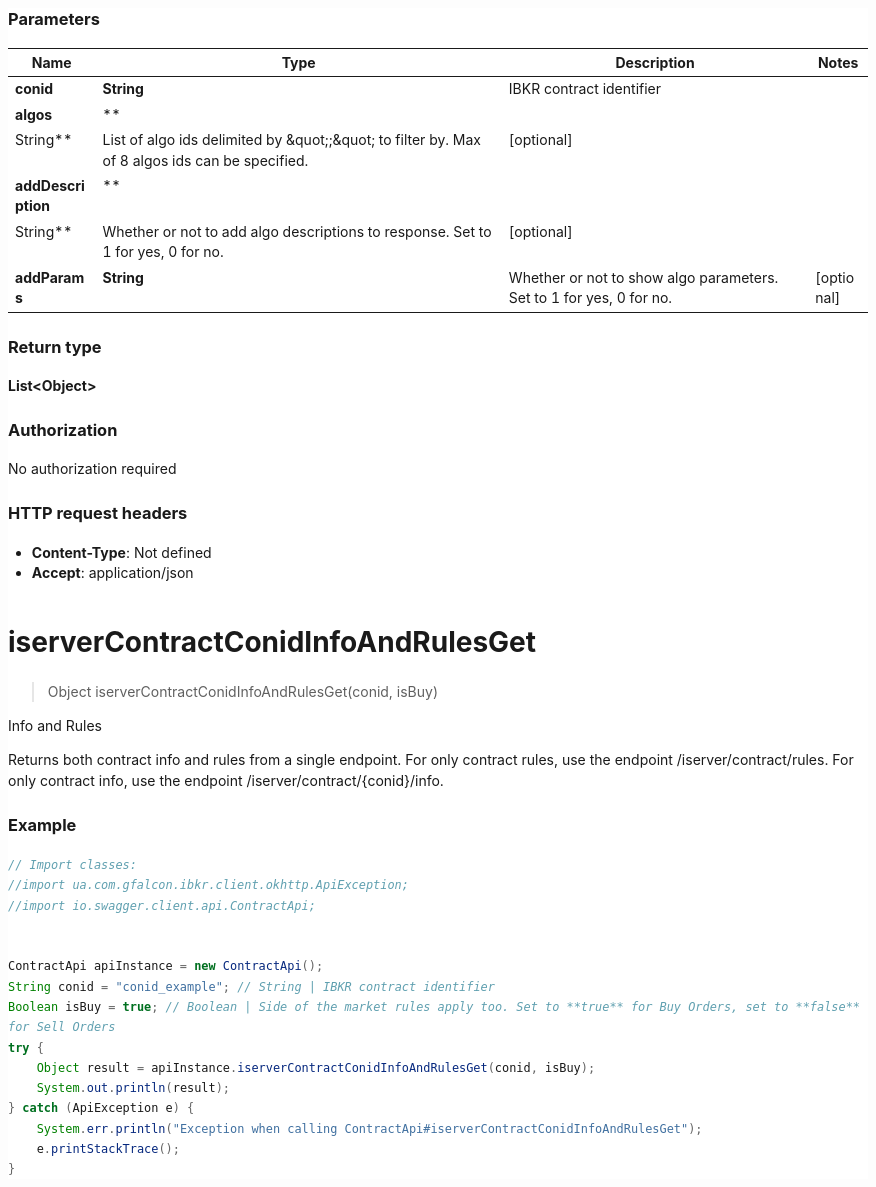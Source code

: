 ### Parameters

Name | Type | Description  | Notes
------------- | ------------- | ------------- | -------------
**conid** | **String**| IBKR contract identifier |
**algos** | **
String**| List of algo ids delimited by \&quot;;\&quot; to filter by. Max of 8 algos ids can be specified. | [optional]
**addDescription** | **
String**| Whether or not to add algo descriptions to response. Set to 1 for yes, 0 for no. | [optional]
**addParams** | **String**| Whether or not to show algo parameters. Set to 1 for yes, 0 for no. | [optional]

### Return type

**List&lt;Object&gt;**

### Authorization

No authorization required

### HTTP request headers

- **Content-Type**: Not defined
- **Accept**: application/json

<a name="iserverContractConidInfoAndRulesGet"></a>

# **iserverContractConidInfoAndRulesGet**

> Object iserverContractConidInfoAndRulesGet(conid, isBuy)

Info and Rules

Returns both contract info and rules from a single endpoint. For only contract rules, use the endpoint
/iserver/contract/rules. For only contract info, use the endpoint /iserver/contract/{conid}/info.

### Example

```java
// Import classes:
//import ua.com.gfalcon.ibkr.client.okhttp.ApiException;
//import io.swagger.client.api.ContractApi;


ContractApi apiInstance = new ContractApi();
String conid = "conid_example"; // String | IBKR contract identifier
Boolean isBuy = true; // Boolean | Side of the market rules apply too. Set to **true** for Buy Orders, set to **false** for Sell Orders
try {
    Object result = apiInstance.iserverContractConidInfoAndRulesGet(conid, isBuy);
    System.out.println(result);
} catch (ApiException e) {
    System.err.println("Exception when calling ContractApi#iserverContractConidInfoAndRulesGet");
    e.printStackTrace();
}
```
